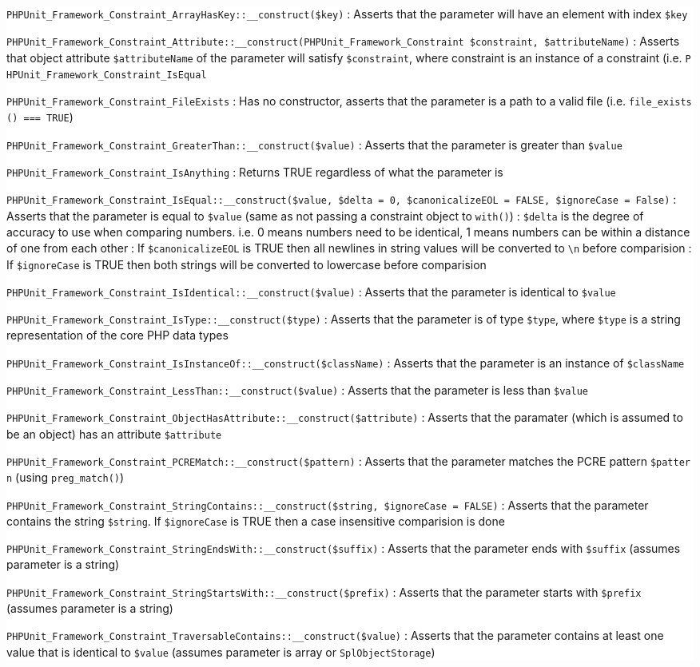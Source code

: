 `PHPUnit_Framework_Constraint_ArrayHasKey::__construct($key)`
: Asserts that the parameter will have an element with index `$key`

`PHPUnit_Framework_Constraint_Attribute::__construct(PHPUnit_Framework_Constraint $constraint, $attributeName)`
: Asserts that object attribute `$attributeName` of the parameter will satisfy `$constraint`, where constraint is an instance of a constraint (i.e. `PHPUnit_Framework_Constraint_IsEqual`

`PHPUnit_Framework_Constraint_FileExists`
: Has no constructor, asserts that the parameter is a path to a valid file (i.e. `file_exists() === TRUE`)

`PHPUnit_Framework_Constraint_GreaterThan::__construct($value)`
: Asserts that the parameter is greater than `$value`

`PHPUnit_Framework_Constraint_IsAnything`
: Returns TRUE regardless of what the parameter is

`PHPUnit_Framework_Constraint_IsEqual::__construct($value, $delta = 0, $canonicalizeEOL = FALSE, $ignoreCase = False)`
: Asserts that the parameter is equal to `$value` (same as not passing a constraint object to `with()`)
: `$delta` is the degree of accuracy to use when comparing numbers. i.e. 0 means numbers need to be identical, 1 means numbers can be within a distance of one from each other
: If `$canonicalizeEOL` is TRUE then all newlines in string values will be converted to `\n` before comparision
: If `$ignoreCase` is TRUE then both strings will be converted to lowercase before comparision

`PHPUnit_Framework_Constraint_IsIdentical::__construct($value)`
: Asserts that the parameter is identical to `$value`

`PHPUnit_Framework_Constraint_IsType::__construct($type)`
: Asserts that the parameter is of type `$type`, where `$type` is a string representation of the core PHP data types

`PHPUnit_Framework_Constraint_IsInstanceOf::__construct($className)`
: Asserts that the parameter is an instance of `$className`

`PHPUnit_Framework_Constraint_LessThan::__construct($value)`
: Asserts that the parameter is less than `$value`

`PHPUnit_Framework_Constraint_ObjectHasAttribute::__construct($attribute)`
: Asserts that the paramater (which is assumed to be an object) has an attribute `$attribute`

`PHPUnit_Framework_Constraint_PCREMatch::__construct($pattern)`
: Asserts that the parameter matches the PCRE pattern `$pattern` (using `preg_match()`)

`PHPUnit_Framework_Constraint_StringContains::__construct($string, $ignoreCase = FALSE)`
: Asserts that the parameter contains the string `$string`.  If `$ignoreCase` is TRUE then a case insensitive comparision is done

`PHPUnit_Framework_Constraint_StringEndsWith::__construct($suffix)`
: Asserts that the parameter ends with `$suffix` (assumes parameter is a string)

`PHPUnit_Framework_Constraint_StringStartsWith::__construct($prefix)`
: Asserts that the parameter starts with `$prefix` (assumes parameter is a string)

`PHPUnit_Framework_Constraint_TraversableContains::__construct($value)`
: Asserts that the parameter contains at least one value that is identical to `$value` (assumes parameter is array or `SplObjectStorage`)
